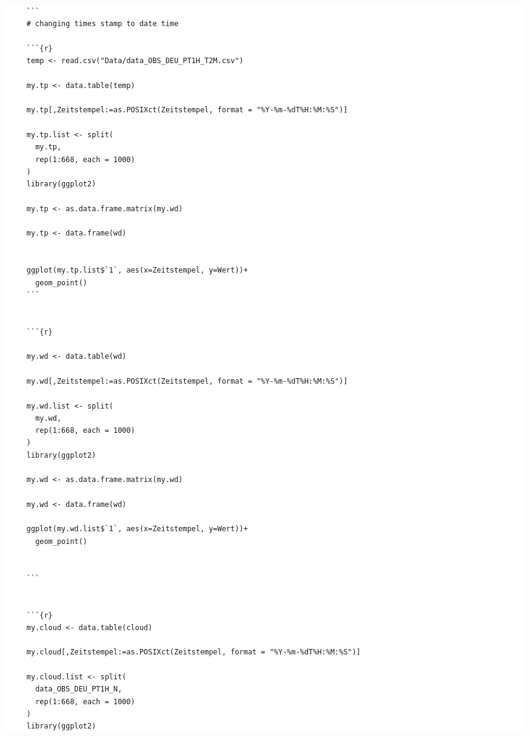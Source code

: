          ```
         # changing times stamp to date time
         
         ```{r}
         temp <- read.csv("Data/data_OBS_DEU_PT1H_T2M.csv")
         
         my.tp <- data.table(temp)
         
         my.tp[,Zeitstempel:=as.POSIXct(Zeitstempel, format = "%Y-%m-%dT%H:%M:%S")]
         
         my.tp.list <- split(
           my.tp,
           rep(1:668, each = 1000)
         )
         library(ggplot2)
         
         my.tp <- as.data.frame.matrix(my.wd)
         
         my.tp <- data.frame(wd)
         
         
         ggplot(my.tp.list$`1`, aes(x=Zeitstempel, y=Wert))+
           geom_point()
         ```
         
         
         ```{r}
         
         my.wd <- data.table(wd)
         
         my.wd[,Zeitstempel:=as.POSIXct(Zeitstempel, format = "%Y-%m-%dT%H:%M:%S")]
         
         my.wd.list <- split(
           my.wd,
           rep(1:668, each = 1000)
         )
         library(ggplot2)
         
         my.wd <- as.data.frame.matrix(my.wd)
         
         my.wd <- data.frame(wd)
         
         ggplot(my.wd.list$`1`, aes(x=Zeitstempel, y=Wert))+
           geom_point()
         
         
         ```
         
         
         ```{r}
         my.cloud <- data.table(cloud)
         
         my.cloud[,Zeitstempel:=as.POSIXct(Zeitstempel, format = "%Y-%m-%dT%H:%M:%S")]
         
         my.cloud.list <- split(
           data_OBS_DEU_PT1H_N,
           rep(1:668, each = 1000)
         )
         library(ggplot2)
         